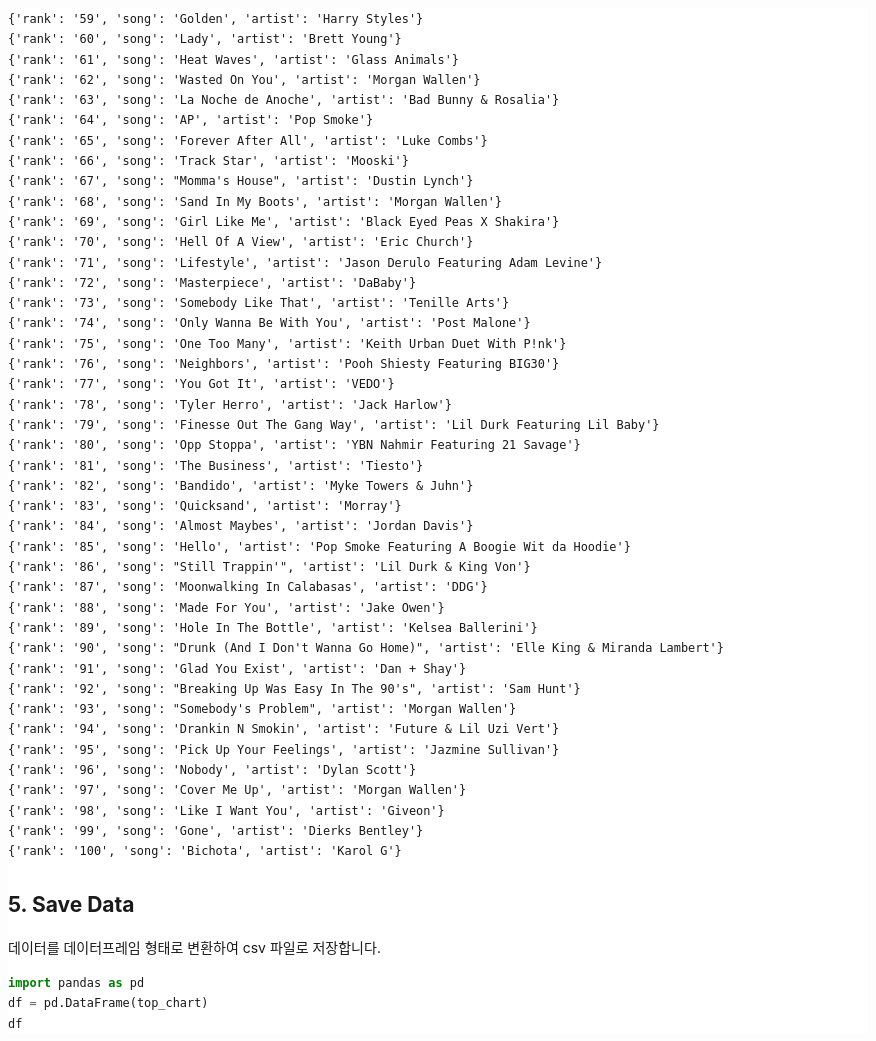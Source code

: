     {'rank': '59', 'song': 'Golden', 'artist': 'Harry Styles'}
    {'rank': '60', 'song': 'Lady', 'artist': 'Brett Young'}
    {'rank': '61', 'song': 'Heat Waves', 'artist': 'Glass Animals'}
    {'rank': '62', 'song': 'Wasted On You', 'artist': 'Morgan Wallen'}
    {'rank': '63', 'song': 'La Noche de Anoche', 'artist': 'Bad Bunny & Rosalia'}
    {'rank': '64', 'song': 'AP', 'artist': 'Pop Smoke'}
    {'rank': '65', 'song': 'Forever After All', 'artist': 'Luke Combs'}
    {'rank': '66', 'song': 'Track Star', 'artist': 'Mooski'}
    {'rank': '67', 'song': "Momma's House", 'artist': 'Dustin Lynch'}
    {'rank': '68', 'song': 'Sand In My Boots', 'artist': 'Morgan Wallen'}
    {'rank': '69', 'song': 'Girl Like Me', 'artist': 'Black Eyed Peas X Shakira'}
    {'rank': '70', 'song': 'Hell Of A View', 'artist': 'Eric Church'}
    {'rank': '71', 'song': 'Lifestyle', 'artist': 'Jason Derulo Featuring Adam Levine'}
    {'rank': '72', 'song': 'Masterpiece', 'artist': 'DaBaby'}
    {'rank': '73', 'song': 'Somebody Like That', 'artist': 'Tenille Arts'}
    {'rank': '74', 'song': 'Only Wanna Be With You', 'artist': 'Post Malone'}
    {'rank': '75', 'song': 'One Too Many', 'artist': 'Keith Urban Duet With P!nk'}
    {'rank': '76', 'song': 'Neighbors', 'artist': 'Pooh Shiesty Featuring BIG30'}
    {'rank': '77', 'song': 'You Got It', 'artist': 'VEDO'}
    {'rank': '78', 'song': 'Tyler Herro', 'artist': 'Jack Harlow'}
    {'rank': '79', 'song': 'Finesse Out The Gang Way', 'artist': 'Lil Durk Featuring Lil Baby'}
    {'rank': '80', 'song': 'Opp Stoppa', 'artist': 'YBN Nahmir Featuring 21 Savage'}
    {'rank': '81', 'song': 'The Business', 'artist': 'Tiesto'}
    {'rank': '82', 'song': 'Bandido', 'artist': 'Myke Towers & Juhn'}
    {'rank': '83', 'song': 'Quicksand', 'artist': 'Morray'}
    {'rank': '84', 'song': 'Almost Maybes', 'artist': 'Jordan Davis'}
    {'rank': '85', 'song': 'Hello', 'artist': 'Pop Smoke Featuring A Boogie Wit da Hoodie'}
    {'rank': '86', 'song': "Still Trappin'", 'artist': 'Lil Durk & King Von'}
    {'rank': '87', 'song': 'Moonwalking In Calabasas', 'artist': 'DDG'}
    {'rank': '88', 'song': 'Made For You', 'artist': 'Jake Owen'}
    {'rank': '89', 'song': 'Hole In The Bottle', 'artist': 'Kelsea Ballerini'}
    {'rank': '90', 'song': "Drunk (And I Don't Wanna Go Home)", 'artist': 'Elle King & Miranda Lambert'}
    {'rank': '91', 'song': 'Glad You Exist', 'artist': 'Dan + Shay'}
    {'rank': '92', 'song': "Breaking Up Was Easy In The 90's", 'artist': 'Sam Hunt'}
    {'rank': '93', 'song': "Somebody's Problem", 'artist': 'Morgan Wallen'}
    {'rank': '94', 'song': 'Drankin N Smokin', 'artist': 'Future & Lil Uzi Vert'}
    {'rank': '95', 'song': 'Pick Up Your Feelings', 'artist': 'Jazmine Sullivan'}
    {'rank': '96', 'song': 'Nobody', 'artist': 'Dylan Scott'}
    {'rank': '97', 'song': 'Cover Me Up', 'artist': 'Morgan Wallen'}
    {'rank': '98', 'song': 'Like I Want You', 'artist': 'Giveon'}
    {'rank': '99', 'song': 'Gone', 'artist': 'Dierks Bentley'}
    {'rank': '100', 'song': 'Bichota', 'artist': 'Karol G'}

## 5. Save Data

데이터를 데이터프레임 형태로 변환하여 csv 파일로 저장합니다.

```python
import pandas as pd
df = pd.DataFrame(top_chart)
df
```
